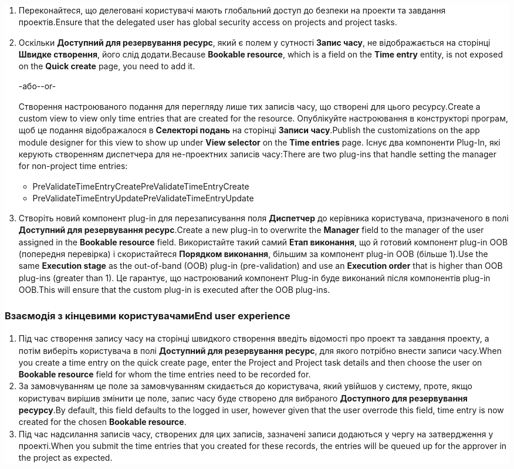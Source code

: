 1.  <span data-ttu-id="42bb4-290">Переконайтеся, що делеговані користувачі мають глобальний доступ до безпеки на проекти та завдання проектів.</span><span class="sxs-lookup"><span data-stu-id="42bb4-290">Ensure that the delegated user has global security access on projects and project tasks.</span></span> 
1.  <span data-ttu-id="42bb4-291">Оскільки **Доступний для резервування ресурс**, який є полем у сутності **Запис часу**, не відображається на сторінці **Швидке створення**, його слід додати.</span><span class="sxs-lookup"><span data-stu-id="42bb4-291">Because **Bookable resource**, which is a field on the **Time entry** entity, is not exposed on the **Quick create** page, you need to add it.</span></span>

    <span data-ttu-id="42bb4-292">-або-</span><span class="sxs-lookup"><span data-stu-id="42bb4-292">-or-</span></span>

    <span data-ttu-id="42bb4-293">Створення настроюваного подання для перегляду лише тих записів часу, що створені для цього ресурсу.</span><span class="sxs-lookup"><span data-stu-id="42bb4-293">Create a custom view to view only time entries that are created for the resource.</span></span> <span data-ttu-id="42bb4-294">Опублікуйте настроювання в конструкторі програм, щоб це подання відображалося в **Селекторі подань** на сторінці **Записи часу**.</span><span class="sxs-lookup"><span data-stu-id="42bb4-294">Publish the customizations on the app module designer for this view to show up under **View selector** on the **Time entries** page.</span></span> <span data-ttu-id="42bb4-295">Існує два компоненти Plug-In, які керують створенням диспетчера для не-проектних записів часу:</span><span class="sxs-lookup"><span data-stu-id="42bb4-295">There are two plug-ins that handle setting the manager for non-project time entries:</span></span>

    - <span data-ttu-id="42bb4-296">PreValidateTimeEntryCreate</span><span class="sxs-lookup"><span data-stu-id="42bb4-296">PreValidateTimeEntryCreate</span></span>
    - <span data-ttu-id="42bb4-297">PreValidateTimeEntryUpdate</span><span class="sxs-lookup"><span data-stu-id="42bb4-297">PreValidateTimeEntryUpdate</span></span>
 
1. <span data-ttu-id="42bb4-298">Створіть новий компонент plug-in для перезаписування поля **Диспетчер** до керівника користувача, призначеного в полі **Доступний для резервування ресурс**.</span><span class="sxs-lookup"><span data-stu-id="42bb4-298">Create a new plug-in to overwrite the **Manager** field to the manager of the user assigned in the **Bookable resource** field.</span></span> <span data-ttu-id="42bb4-299">Використайте такий самий **Етап виконання**, що й готовий компонент plug-in OOB (попередня перевірка) і скористайтеся **Порядком виконання**, більшим за компонент plug-in OOB (більше 1).</span><span class="sxs-lookup"><span data-stu-id="42bb4-299">Use the same **Execution stage** as the out-of-band (OOB) plug-in (pre-validation) and use an **Execution order** that is higher than OOB plug-ins (greater than 1).</span></span> <span data-ttu-id="42bb4-300">Це гарантує, що настроюваний компонент Plug-in буде виконаний після компонентів plug-in OOB.</span><span class="sxs-lookup"><span data-stu-id="42bb4-300">This will ensure that the custom plug-in is executed after the OOB plug-ins.</span></span>  
 
### <a name="end-user-experience"></a><span data-ttu-id="42bb4-301">Взаємодія з кінцевими користувачами</span><span class="sxs-lookup"><span data-stu-id="42bb4-301">End user experience</span></span>
1.  <span data-ttu-id="42bb4-302">Під час створення запису часу на сторінці швидкого створення введіть відомості про проект та завдання проекту, а потім виберіть користувача в полі **Доступний для резервування ресурс**, для якого потрібно внести записи часу.</span><span class="sxs-lookup"><span data-stu-id="42bb4-302">When you create a time entry on the quick create page, enter the Project and Project task details and then choose the user on **Bookable resource** field for whom the time entries need to be recorded for.</span></span> 
2.  <span data-ttu-id="42bb4-303">За замовчуванням це поле за замовчуванням скидається до користувача, який увійшов у систему, проте, якщо користувач вирішив змінити це поле, запис часу буде створено для вибраного **Доступного для резервування ресурсу**.</span><span class="sxs-lookup"><span data-stu-id="42bb4-303">By default, this field defaults to the logged in user, however given that the user overrode this field, time entry is now created for the chosen **Bookable resource**.</span></span>
3.  <span data-ttu-id="42bb4-304">Під час надсилання записів часу, створених для цих записів, зазначені записи додаються у чергу на затвердження у проекті.</span><span class="sxs-lookup"><span data-stu-id="42bb4-304">When you submit the time entries that you created for these records, the entries will be queued up for the approver in the project as expected.</span></span> 